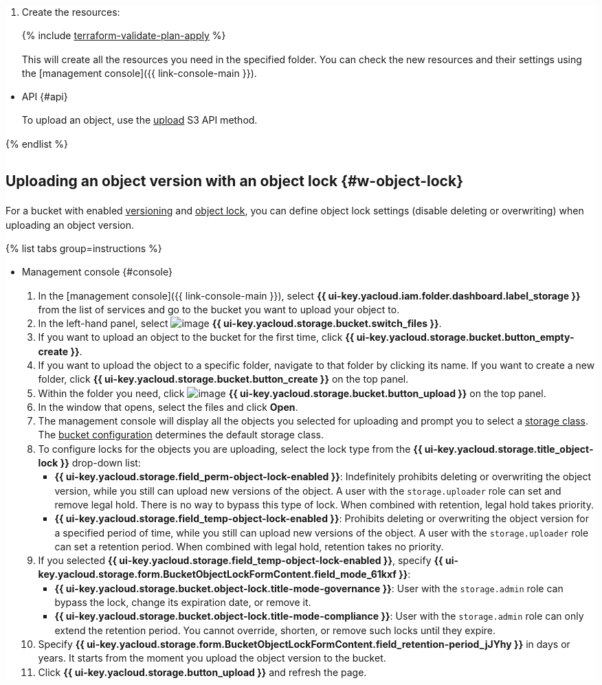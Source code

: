 1. Create the resources:

     {% include [terraform-validate-plan-apply](../../../_tutorials/_tutorials_includes/terraform-validate-plan-apply.md) %}

     This will create all the resources you need in the specified folder. You can check the new resources and their settings using the [management console]({{ link-console-main }}).

- API {#api}

  To upload an object, use the [upload](../../s3/api-ref/object/upload.md) S3 API method.

{% endlist %}

## Uploading an object version with an object lock {#w-object-lock}

For a bucket with enabled [versioning](../buckets/versioning.md) and [object lock](../buckets/configure-object-lock.md), you can define object lock settings (disable deleting or overwriting) when uploading an object version.

{% list tabs group=instructions %}

- Management console {#console}

  1. In the [management console]({{ link-console-main }}), select **{{ ui-key.yacloud.iam.folder.dashboard.label_storage }}** from the list of services and go to the bucket you want to upload your object to.
  1. In the left-hand panel, select ![image](../../../_assets/console-icons/folder-tree.svg) **{{ ui-key.yacloud.storage.bucket.switch_files }}**.
  1. If you want to upload an object to the bucket for the first time, click **{{ ui-key.yacloud.storage.bucket.button_empty-create }}**.
  1. If you want to upload the object to a specific folder, navigate to that folder by clicking its name. If you want to create a new folder, click **{{ ui-key.yacloud.storage.bucket.button_create }}** on the top panel.
  1. Within the folder you need, click ![image](../../../_assets/console-icons/arrow-up-from-line.svg) **{{ ui-key.yacloud.storage.bucket.button_upload }}** on the top panel.
  1. In the window that opens, select the files and click **Open**.
  1. The management console will display all the objects you selected for uploading and prompt you to select a [storage class](../../concepts/storage-class.md). The [bucket configuration](../../concepts/bucket.md#bucket-settings) determines the default storage class.
  1. To configure locks for the objects you are uploading, select the lock type from the **{{ ui-key.yacloud.storage.title_object-lock }}** drop-down list:
     * **{{ ui-key.yacloud.storage.field_perm-object-lock-enabled }}**: Indefinitely prohibits deleting or overwriting the object version, while you still can upload new versions of the object. A user with the `storage.uploader` role can set and remove legal hold. There is no way to bypass this type of lock. When combined with retention, legal hold takes priority.
     * **{{ ui-key.yacloud.storage.field_temp-object-lock-enabled }}**: Prohibits deleting or overwriting the object version for a specified period of time, while you still can upload new versions of the object. A user with the `storage.uploader` role can set a retention period. When combined with legal hold, retention takes no priority.
  1. If you selected **{{ ui-key.yacloud.storage.field_temp-object-lock-enabled }}**, specify **{{ ui-key.yacloud.storage.form.BucketObjectLockFormContent.field_mode_61kxf }}**:
     * **{{ ui-key.yacloud.storage.bucket.object-lock.title-mode-governance }}**: User with the `storage.admin` role can bypass the lock, change its expiration date, or remove it.
     * **{{ ui-key.yacloud.storage.bucket.object-lock.title-mode-compliance }}**: User with the `storage.admin` role can only extend the retention period. You cannot override, shorten, or remove such locks until they expire.
  1. Specify **{{ ui-key.yacloud.storage.form.BucketObjectLockFormContent.field_retention-period_jJYhy }}** in days or years. It starts from the moment you upload the object version to the bucket.
  1. Click **{{ ui-key.yacloud.storage.button_upload }}** and refresh the page.
